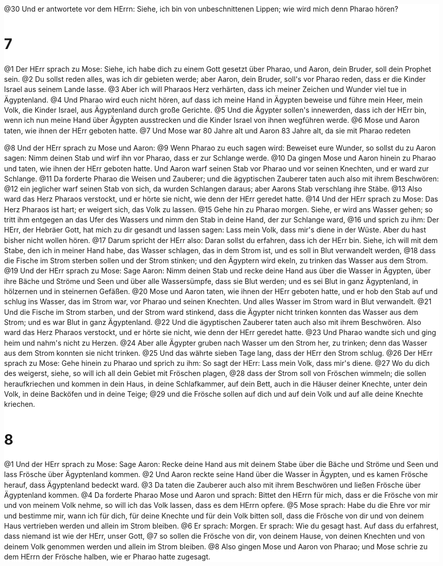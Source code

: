 @30 Und er antwortete vor dem HErrn: Siehe, ich bin von unbeschnittenen Lippen; wie wird mich denn Pharao hören?

# 7
@1 Der HErr sprach zu Mose: Siehe, ich habe dich zu einem Gott gesetzt über Pharao, und Aaron, dein Bruder, soll dein Prophet sein. @2 Du sollst reden alles, was ich dir gebieten werde; aber Aaron, dein Bruder, soll's vor Pharao reden, dass er die Kinder Israel aus seinem Lande lasse. @3 Aber ich will Pharaos Herz verhärten, dass ich meiner Zeichen und Wunder viel tue in Ägyptenland. @4 Und Pharao wird euch nicht hören, auf dass ich meine Hand in Ägypten beweise und führe mein Heer, mein Volk, die Kinder Israel, aus Ägyptenland durch große Gerichte. @5 Und die Ägypter sollen's innewerden, dass ich der HErr bin, wenn ich nun meine Hand über Ägypten ausstrecken und die Kinder Israel von ihnen wegführen werde. @6 Mose und Aaron taten, wie ihnen der HErr geboten hatte. @7 Und Mose war 80 Jahre alt und Aaron 83 Jahre alt, da sie mit Pharao redeten 

@8 Und der HErr sprach zu Mose und Aaron: @9 Wenn Pharao zu euch sagen wird: Beweiset eure Wunder, so sollst du zu Aaron sagen: Nimm deinen Stab und wirf ihn vor Pharao, dass er zur Schlange werde. @10 Da gingen Mose und Aaron hinein zu Pharao und taten, wie ihnen der HErr geboten hatte. Und Aaron warf seinen Stab vor Pharao und vor seinen Knechten, und er ward zur Schlange. @11 Da forderte Pharao die Weisen und Zauberer; und die ägyptischen Zauberer taten auch also mit ihrem Beschwören: @12 ein jeglicher warf seinen Stab von sich, da wurden Schlangen daraus; aber Aarons Stab verschlang ihre Stäbe. @13 Also ward das Herz Pharaos verstockt, und er hörte sie nicht, wie denn der HErr geredet hatte. @14 Und der HErr sprach zu Mose: Das Herz Pharaos ist hart; er weigert sich, das Volk zu lassen. @15 Gehe hin zu Pharao morgen. Siehe, er wird ans Wasser gehen; so tritt ihm entgegen an das Ufer des Wassers und nimm den Stab in deine Hand, der zur Schlange ward, @16 und sprich zu ihm: Der HErr, der Hebräer Gott, hat mich zu dir gesandt und lassen sagen: Lass mein Volk, dass mir's diene in der Wüste. Aber du hast bisher nicht wollen hören. @17 Darum spricht der HErr also: Daran sollst du erfahren, dass ich der HErr bin. Siehe, ich will mit dem Stabe, den ich in meiner Hand habe, das Wasser schlagen, das in dem Strom ist, und es soll in Blut verwandelt werden, @18 dass die Fische im Strom sterben sollen und der Strom stinken; und den Ägyptern wird ekeln, zu trinken das Wasser aus dem Strom. @19 Und der HErr sprach zu Mose: Sage Aaron: Nimm deinen Stab und recke deine Hand aus über die Wasser in Ägypten, über ihre Bäche und Ströme und Seen und über alle Wassersümpfe, dass sie Blut werden; und es sei Blut in ganz Ägyptenland, in hölzernen und in steinernen Gefäßen. @20 Mose und Aaron taten, wie ihnen der HErr geboten hatte, und er hob den Stab auf und schlug ins Wasser, das im Strom war, vor Pharao und seinen Knechten. Und alles Wasser im Strom ward in Blut verwandelt. @21 Und die Fische im Strom starben, und der Strom ward stinkend, dass die Ägypter nicht trinken konnten das Wasser aus dem Strom; und es war Blut in ganz Ägyptenland. @22 Und die ägyptischen Zauberer taten auch also mit ihrem Beschwören. Also ward das Herz Pharaos verstockt, und er hörte sie nicht, wie denn der HErr geredet hatte. @23 Und Pharao wandte sich und ging heim und nahm's nicht zu Herzen. @24 Aber alle Ägypter gruben nach Wasser um den Strom her, zu trinken; denn das Wasser aus dem Strom konnten sie nicht trinken. @25 Und das währte sieben Tage lang, dass der HErr den Strom schlug. @26 Der HErr sprach zu Mose: Gehe hinein zu Pharao und sprich zu ihm: So sagt der HErr: Lass mein Volk, dass mir's diene. @27 Wo du dich des weigerst, siehe, so will ich all dein Gebiet mit Fröschen plagen, @28 dass der Strom soll von Fröschen wimmeln; die sollen heraufkriechen und kommen in dein Haus, in deine Schlafkammer, auf dein Bett, auch in die Häuser deiner Knechte, unter dein Volk, in deine Backöfen und in deine Teige; @29 und die Frösche sollen auf dich und auf dein Volk und auf alle deine Knechte kriechen.

# 8
@1 Und der HErr sprach zu Mose: Sage Aaron: Recke deine Hand aus mit deinem Stabe über die Bäche und Ströme und Seen und lass Frösche über Ägyptenland kommen. @2 Und Aaron reckte seine Hand über die Wasser in Ägypten, und es kamen Frösche herauf, dass Ägyptenland bedeckt ward. @3 Da taten die Zauberer auch also mit ihrem Beschwören und ließen Frösche über Ägyptenland kommen. @4 Da forderte Pharao Mose und Aaron und sprach: Bittet den HErrn für mich, dass er die Frösche von mir und von meinem Volk nehme, so will ich das Volk lassen, dass es dem HErrn opfere. @5 Mose sprach: Habe du die Ehre vor mir und bestimme mir, wann ich für dich, für deine Knechte und für dein Volk bitten soll, dass die Frösche von dir und von deinem Haus vertrieben werden und allein im Strom bleiben. @6 Er sprach: Morgen. Er sprach: Wie du gesagt hast. Auf dass du erfahrest, dass niemand ist wie der HErr, unser Gott, @7 so sollen die Frösche von dir, von deinem Hause, von deinen Knechten und von deinem Volk genommen werden und allein im Strom bleiben. @8 Also gingen Mose und Aaron von Pharao; und Mose schrie zu dem HErrn der Frösche halben, wie er Pharao hatte zugesagt. 
